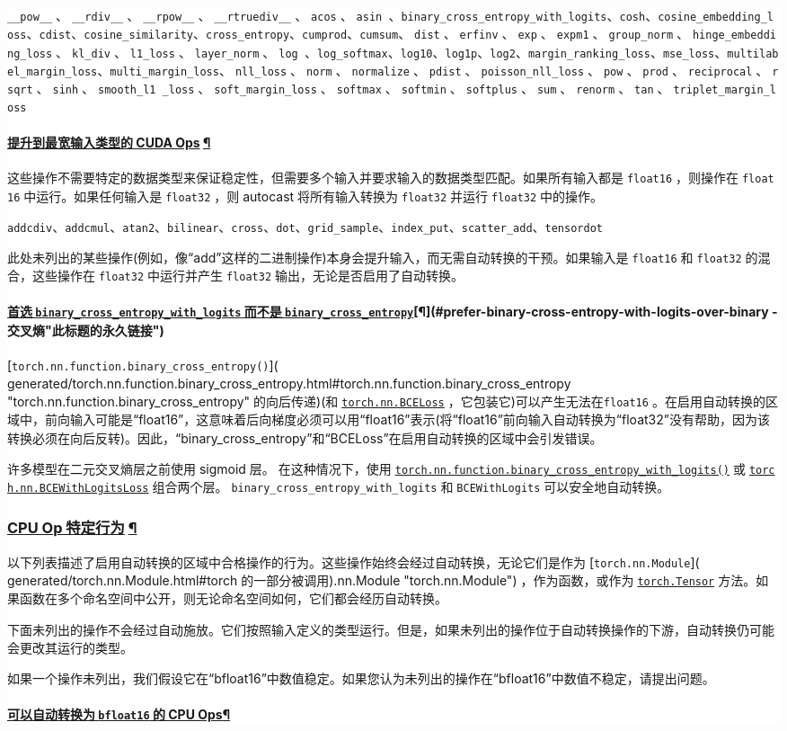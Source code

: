 
`__pow__` 、 `__rdiv__` 、 `__rpow__` 、 `__rtruediv__` 、 `acos` 、 `asin `、`binary_cross_entropy_with_logits`、`cosh`、`cosine_embedding_loss`、`cdist`、`cosine_similarity`、`cross_entropy`、`cumprod`、`cumsum`、 `dist` 、 `erfinv` 、 `exp` 、 `expm1` 、 `group_norm` 、 `hinge_embedding_loss` 、 `kl_div` 、 `l1_loss` 、 `layer_norm` 、 `log `、`log_softmax`、`log10`、`log1p`、`log2`、`margin_ranking_loss`、`mse_loss`、`multilabel_margin_loss`、`multi_margin_loss`、 `nll_loss` 、 `norm` 、 `normalize` 、 `pdist` 、 `poisson_nll_loss` 、 `pow` 、 `prod` 、 `reciprocal` 、 `rsqrt` 、 `sinh` 、 `smooth_l1 _loss` 、 `soft_margin_loss` 、 `softmax` 、 `softmin` 、 `softplus` 、 `sum` 、 `renorm` 、 `tan` 、 `triplet_margin_loss`


#### [提升到最宽输入类型的 CUDA Ops](#id11) [¶](#cuda-ops-that-promote-to-the-widest-input-type "永久链接到此标题")


 这些操作不需要特定的数据类型来保证稳定性，但需要多个输入并要求输入的数据类型匹配。如果所有输入都是 `float16` ，则操作在 `float16` 中运行。如果任何输入是 `float32` ，则 autocast 将所有输入转换为 `float32` 并运行 `float32` 中的操作。


`addcdiv`、`addcmul`、`atan2`、`bilinear`、`cross`、`dot`、`grid_sample`、`index_put`、`scatter_add`、`tensordot`


 此处未列出的某些操作(例如，像“add”这样的二进制操作)本身会提升输入，而无需自动转换的干预。如果输入是 `float16` 和 `float32` 的混合，这些操作在 `float32` 中运行并产生 `float32` 输出，无论是否启用了自动转换。


#### [首选 `binary_cross_entropy_with_logits` 而不是 `binary_cross_entropy`](#id12)[¶](#prefer-binary-cross-entropy-with-logits-over-binary -交叉熵"此标题的永久链接")


 [`torch.nn.function.binary_cross_entropy()`]( generated/torch.nn.function.binary_cross_entropy.html#torch.nn.function.binary_cross_entropy "torch.nn.function.binary_cross_entropy" 的向后传递)(和 [`torch.nn.BCELoss`]( generated/torch.nn.BCELoss.html#torch.nn.BCELoss "torch.nn.BCELoss") ，它包装它)可以产生无法在`float16` 。在启用自动转换的区域中，前向输入可能是“float16”，这意味着后向梯度必须可以用“float16”表示(将“float16”前向输入自动转换为“float32”没有帮助，因为该转换必须在向后反转)。因此，“binary_cross_entropy”和“BCELoss”在启用自动转换的区域中会引发错误。


 许多模型在二元交叉熵层之前使用 sigmoid 层。 在这种情况下，使用 [`torch.nn.function.binary_cross_entropy_with_logits()`](generated/torch.nn.functional.binary_cross_entropy_with_logits.html#torch.nn.functional.binary_cross_entropy_with_logits "torch.nn.function.binary_cross_entropy_with_logits") 或 [`torch.nn.BCEWithLogitsLoss`](生成/torch.nn.BCEWithLogitsLoss.html#torch.nn.BCEWithLogitsLoss "torch.nn.BCEWithLogitsLoss") 组合两个层。 `binary_cross_entropy_with_logits` 和 `BCEWithLogits` 可以安全地自动转换。


### [CPU Op 特定行为](#id13) [¶](#cpu-op-specific-behavior "永久链接到此标题")


 以下列表描述了启用自动转换的区域中合格操作的行为。这些操作始终会经过自动转换，无论它们是作为 [`torch.nn.Module`]( generated/torch.nn.Module.html#torch 的一部分被调用).nn.Module "torch.nn.Module") ，作为函数，或作为 [`torch.Tensor`](tensors.html#torch.Tensor "torch.Tensor") 方法。如果函数在多个命名空间中公开，则无论命名空间如何，它们都会经历自动转换。


 下面未列出的操作不会经过自动施放。它们按照输入定义的类型运行。但是，如果未列出的操作位于自动转换操作的下游，自动转换仍可能会更改其运行的类型。


 如果一个操作未列出，我们假设它在“bfloat16”中数值稳定。如果您认为未列出的操作在“bfloat16”中数值不稳定，请提出问题。


#### [可以自动转换为 `bfloat16` 的 CPU Ops](#id14)[¶](#cpu-ops-that-c​​an-autocast-to-bfloat16 "此标题的永久链接")
